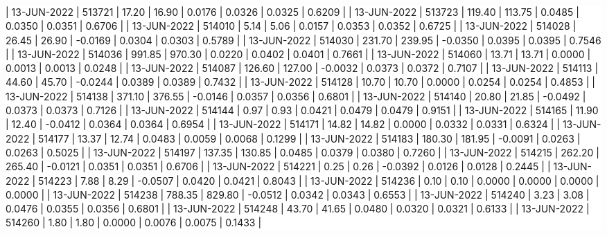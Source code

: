 | 13-JUN-2022 | 513721 | 17.20 | 16.90 | 0.0176 | 0.0326 | 0.0325 | 0.6209 |
| 13-JUN-2022 | 513723 | 119.40 | 113.75 | 0.0485 | 0.0350 | 0.0351 | 0.6706 |
| 13-JUN-2022 | 514010 | 5.14 | 5.06 | 0.0157 | 0.0353 | 0.0352 | 0.6725 |
| 13-JUN-2022 | 514028 | 26.45 | 26.90 | -0.0169 | 0.0304 | 0.0303 | 0.5789 |
| 13-JUN-2022 | 514030 | 231.70 | 239.95 | -0.0350 | 0.0395 | 0.0395 | 0.7546 |
| 13-JUN-2022 | 514036 | 991.85 | 970.30 | 0.0220 | 0.0402 | 0.0401 | 0.7661 |
| 13-JUN-2022 | 514060 | 13.71 | 13.71 | 0.0000 | 0.0013 | 0.0013 | 0.0248 |
| 13-JUN-2022 | 514087 | 126.60 | 127.00 | -0.0032 | 0.0373 | 0.0372 | 0.7107 |
| 13-JUN-2022 | 514113 | 44.60 | 45.70 | -0.0244 | 0.0389 | 0.0389 | 0.7432 |
| 13-JUN-2022 | 514128 | 10.70 | 10.70 | 0.0000 | 0.0254 | 0.0254 | 0.4853 |
| 13-JUN-2022 | 514138 | 371.10 | 376.55 | -0.0146 | 0.0357 | 0.0356 | 0.6801 |
| 13-JUN-2022 | 514140 | 20.80 | 21.85 | -0.0492 | 0.0373 | 0.0373 | 0.7126 |
| 13-JUN-2022 | 514144 | 0.97 | 0.93 | 0.0421 | 0.0479 | 0.0479 | 0.9151 |
| 13-JUN-2022 | 514165 | 11.90 | 12.40 | -0.0412 | 0.0364 | 0.0364 | 0.6954 |
| 13-JUN-2022 | 514171 | 14.82 | 14.82 | 0.0000 | 0.0332 | 0.0331 | 0.6324 |
| 13-JUN-2022 | 514177 | 13.37 | 12.74 | 0.0483 | 0.0059 | 0.0068 | 0.1299 |
| 13-JUN-2022 | 514183 | 180.30 | 181.95 | -0.0091 | 0.0263 | 0.0263 | 0.5025 |
| 13-JUN-2022 | 514197 | 137.35 | 130.85 | 0.0485 | 0.0379 | 0.0380 | 0.7260 |
| 13-JUN-2022 | 514215 | 262.20 | 265.40 | -0.0121 | 0.0351 | 0.0351 | 0.6706 |
| 13-JUN-2022 | 514221 | 0.25 | 0.26 | -0.0392 | 0.0126 | 0.0128 | 0.2445 |
| 13-JUN-2022 | 514223 | 7.88 | 8.29 | -0.0507 | 0.0420 | 0.0421 | 0.8043 |
| 13-JUN-2022 | 514236 | 0.10 | 0.10 | 0.0000 | 0.0000 | 0.0000 | 0.0000 |
| 13-JUN-2022 | 514238 | 788.35 | 829.80 | -0.0512 | 0.0342 | 0.0343 | 0.6553 |
| 13-JUN-2022 | 514240 | 3.23 | 3.08 | 0.0476 | 0.0355 | 0.0356 | 0.6801 |
| 13-JUN-2022 | 514248 | 43.70 | 41.65 | 0.0480 | 0.0320 | 0.0321 | 0.6133 |
| 13-JUN-2022 | 514260 | 1.80 | 1.80 | 0.0000 | 0.0076 | 0.0075 | 0.1433 |
